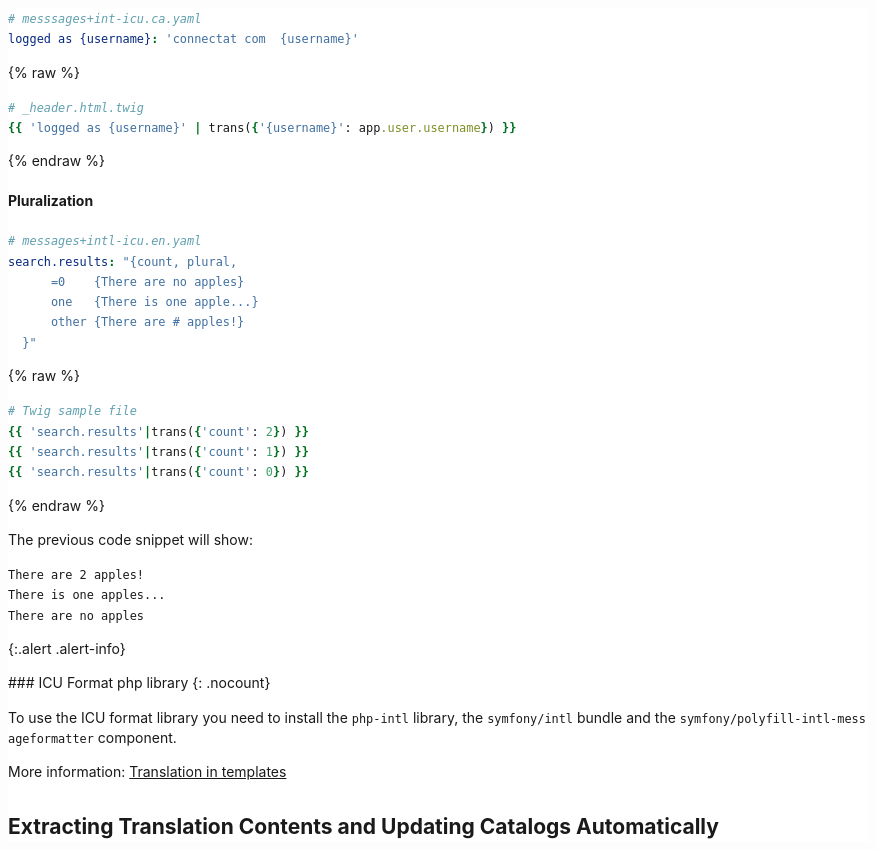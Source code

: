```yaml
# messsages+int-icu.ca.yaml
logged as {username}: 'connectat com  {username}'
```

{% raw %}
```ruby
# _header.html.twig
{{ 'logged as {username}' | trans({'{username}': app.user.username}) }}
```
{% endraw %}

#### Pluralization

```yaml
# messages+intl-icu.en.yaml
search.results: "{count, plural,
      =0    {There are no apples}
      one   {There is one apple...}
      other {There are # apples!}
  }"
```

{% raw %}
```ruby
# Twig sample file
{{ 'search.results'|trans({'count': 2}) }}
{{ 'search.results'|trans({'count': 1}) }}
{{ 'search.results'|trans({'count': 0}) }}
```
{% endraw %}

The previous code snippet will show:

```
There are 2 apples! 
There is one apples...
There are no apples 
```

{:.alert .alert-info}
<div markdown="1">
### ICU Format php library
{: .nocount}

To use the ICU format library you need to install the `php-intl` library, the `symfony/intl` bundle and the `symfony/polyfill-intl-messageformatter` component.
</div>


More information: [Translation in templates](https://symfony.com/doc/current/translation/templates.html)


## Extracting Translation Contents and Updating Catalogs Automatically 
